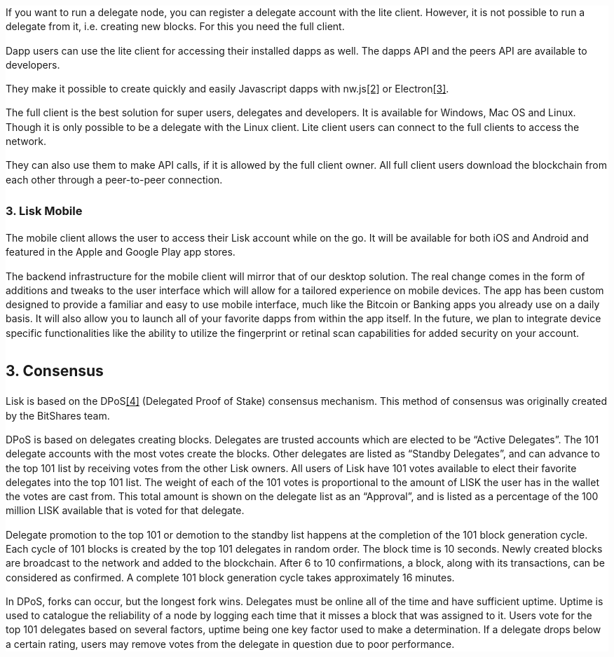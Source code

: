 If you want to run a delegate node, you can register a delegate account with the lite client. However, it is not possible to run a delegate from it, i.e. creating new blocks. For this you need the full client.  

Dapp users can use the lite client for accessing their installed dapps as well. The dapps API and the peers API are available to developers.  

They make it possible to create quickly and easily Javascript dapps with nw.js[[2]](https://github.com/nwjs/nw.js) or Electron[[3]](https://github.com/atom/electron).  

The full client is the best solution for super users, delegates and developers. It is available for Windows, Mac OS and Linux. Though it is only possible to be a delegate with the Linux client. Lite client users can connect to the full clients to access the network.  

They can also use them to make API calls, if it is allowed by the full client owner. All full client users download the blockchain from each other through a peer-to-peer connection.  

### 3. Lisk Mobile

The mobile client allows the user to access their Lisk account while on the go. It will be available for both iOS and Android and featured in the Apple and Google Play app stores.  

The backend infrastructure for the mobile client will mirror that of our desktop solution. The real change comes in the form of additions and tweaks to the user interface which will allow for a tailored experience on mobile devices. The app has been custom designed to provide a familiar and easy to use mobile interface, much like the Bitcoin or Banking apps you already use on a daily basis. It will also allow you to launch all of your favorite dapps from within the app itself. In the future, we plan to integrate device specific functionalities like the ability to utilize the fingerprint or retinal scan capabilities for added security on your account.  

## 3. Consensus

Lisk is based on the DPoS[[4]](http://wiki.bitshares.org/index.php/BitShares) (Delegated Proof of Stake) consensus mechanism. This method of consensus was originally created by the BitShares team.  

DPoS is based on delegates creating blocks. Delegates are trusted accounts which are elected to be “Active Delegates”. The 101 delegate accounts with the most votes create the blocks. Other delegates are listed as “Standby Delegates”, and can advance to the top 101 list by receiving votes from the other Lisk owners. All users of Lisk have 101 votes available to elect their favorite delegates into the top 101 list. The weight of each of the 101 votes is proportional to the amount of LISK the user has in the wallet the votes are cast from. This total amount is shown on the delegate list as an “Approval”, and is listed as a percentage of the 100 million LISK available that is voted for that delegate.  

Delegate promotion to the top 101 or demotion to the standby list happens at the completion of the 101 block generation cycle. Each cycle of 101 blocks is created by the top 101 delegates in random order. The block time is 10 seconds. Newly created blocks are broadcast to the network and added to the blockchain. After 6 to 10 confirmations, a block, along with its transactions, can be considered as confirmed. A complete 101 block generation cycle takes approximately 16 minutes.  

In DPoS, forks can occur, but the longest fork wins. Delegates must be online all of the time and have sufficient uptime. Uptime is used to catalogue the reliability of a node by logging each time that it misses a block that was assigned to it. Users vote for the top 101 delegates based on several factors, uptime being one key factor used to make a determination. If a delegate drops below a certain rating, users may remove votes from the delegate in question due to poor performance.  
